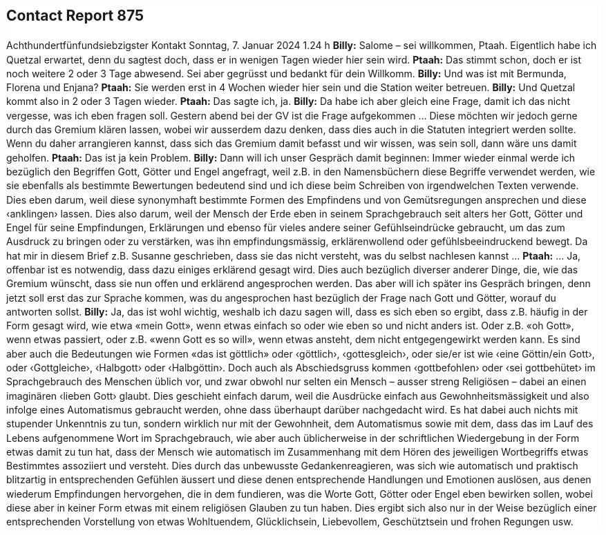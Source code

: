 ## Contact Report 875
Achthundertfünfundsiebzigster Kontakt
Sonntag, 7. Januar 2024 1.24 h
**Billy:**
Salome – sei willkommen, Ptaah. Eigentlich habe ich Quetzal erwartet, denn du sagtest doch, dass er in wenigen Tagen wieder hier sein wird.
**Ptaah:**
Das stimmt schon, doch er ist noch weitere 2 oder 3 Tage abwesend. Sei aber gegrüsst und bedankt für dein Willkomm.
**Billy:**
Und was ist mit Bermunda, Florena und Enjana?
**Ptaah:**
Sie werden erst in 4 Wochen wieder hier sein und die Station weiter betreuen.
**Billy:**
Und Quetzal kommt also in 2 oder 3 Tagen wieder.
**Ptaah:**
Das sagte ich, ja.
**Billy:**
Da habe ich aber gleich eine Frage, damit ich das nicht vergesse, was ich eben fragen soll. Gestern abend bei der GV ist die Frage aufgekommen … Diese möchten wir jedoch gerne durch das Gremium klären lassen, wobei wir ausserdem dazu denken, dass dies auch in die Statuten integriert werden sollte. Wenn du daher arrangieren kannst, dass sich das Gremium damit befasst und wir wissen, was sein soll, dann wäre uns damit geholfen.
**Ptaah:**
Das ist ja kein Problem.
**Billy:**
Dann will ich unser Gespräch damit beginnen: Immer wieder einmal werde ich bezüglich den Begriffen Gott, Götter und Engel angefragt, weil z.B. in den Namensbüchern diese Begriffe verwendet werden, wie sie ebenfalls als bestimmte Bewertungen bedeutend sind und ich diese beim Schreiben von irgendwelchen Texten verwende. Dies eben darum, weil diese synonymhaft bestimmte Formen des Empfindens und von Gemütsregungen ansprechen und diese ‹anklingen› lassen. Dies also darum, weil der Mensch der Erde eben in seinem Sprachgebrauch seit alters her Gott, Götter und Engel für seine Empfindungen, Erklärungen und ebenso für vieles andere seiner Gefühlseindrücke gebraucht, um das zum Ausdruck zu bringen oder zu verstärken, was ihn empfindungsmässig, erklärenwollend oder gefühlsbeeindruckend bewegt. Da hat mir in diesem Brief z.B. Susanne geschrieben, dass sie das nicht versteht, was du selbst nachlesen kannst …
**Ptaah:**
… Ja, offenbar ist es notwendig, dass dazu einiges erklärend gesagt wird. Dies auch bezüglich diverser anderer Dinge, die, wie das Gremium wünscht, dass sie nun offen und erklärend angesprochen werden. Das aber will ich später ins Gespräch bringen, denn jetzt soll erst das zur Sprache kommen, was du angesprochen hast bezüglich der Frage nach Gott und Götter, worauf du antworten sollst.
**Billy:**
Ja, das ist wohl wichtig, weshalb ich dazu sagen will, dass es sich eben so ergibt, dass z.B. häufig in der Form gesagt wird, wie etwa «mein Gott», wenn etwas einfach so oder wie eben so und nicht anders ist. Oder z.B. «oh Gott», wenn etwas passiert, oder z.B. «wenn Gott es so will», wenn etwas ansteht, dem nicht entgegengewirkt werden kann. Es sind aber auch die Bedeutungen wie Formen «das ist göttlich» oder ‹göttlich›, ‹gottesgleich›, oder sie/er ist wie ‹eine Göttin/ein Gott›, oder ‹Gottgleiche›, ‹Halbgott› oder ‹Halbgöttin›. Doch auch als Abschiedsgruss kommen ‹gottbefohlen› oder ‹sei gottbehütet› im Sprachgebrauch des Menschen üblich vor, und zwar obwohl nur selten ein Mensch – ausser streng Religiösen – dabei an einen imaginären ‹lieben Gott› glaubt. Dies geschieht einfach darum, weil die Ausdrücke einfach aus Gewohnheitsmässigkeit und also infolge eines Automatismus gebraucht werden, ohne dass überhaupt darüber nachgedacht wird. Es hat dabei auch nichts mit stupender Unkenntnis zu tun, sondern wirklich nur mit der Gewohnheit, dem Automatismus sowie mit dem, dass das im Lauf des Lebens aufgenommene Wort im Sprachgebrauch, wie aber auch üblicherweise in der schriftlichen Wiedergebung in der Form etwas damit zu tun hat, dass der Mensch wie automatisch im Zusammenhang mit dem Hören des jeweiligen Wortbegriffs etwas Bestimmtes assoziiert und versteht. Dies durch das unbewusste Gedankenreagieren, was sich wie automatisch und praktisch blitzartig in entsprechenden Gefühlen äussert und diese denen entsprechende Handlungen und Emotionen auslösen, aus denen wiederum Empfindungen hervorgehen, die in dem fundieren, was die Worte Gott, Götter oder Engel eben bewirken sollen, wobei diese aber in keiner Form etwas mit einem religiösen Glauben zu tun haben. Dies ergibt sich also nur in der Weise bezüglich einer entsprechenden Vorstellung von etwas Wohltuendem, Glücklichsein, Liebevollem, Geschütztsein und frohen Regungen usw.